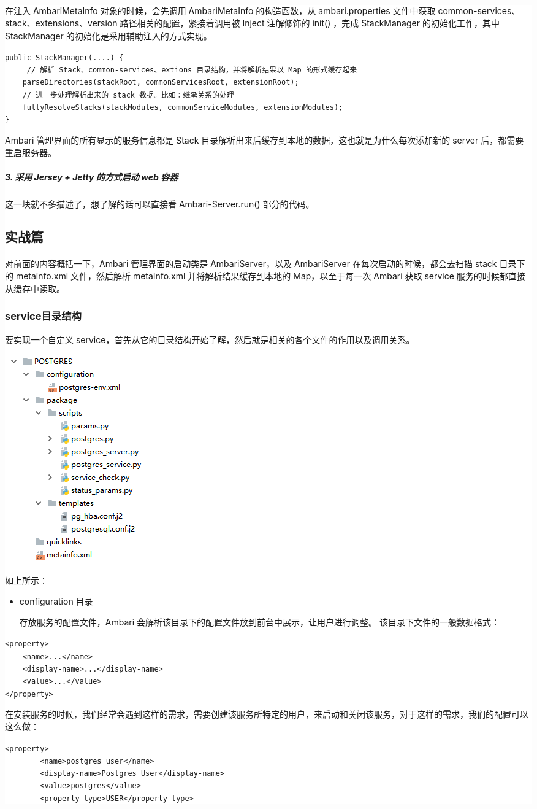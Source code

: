 在注入 AmbariMetaInfo 对象的时候，会先调用 AmbariMetaInfo  的构造函数，从 ambari.properties 文件中获取  common-services、stack、extensions、version  路径相关的配置，紧接着调用被 Inject 注解修饰的 init() ，完成 StackManager 的初始化工作，其中 StackManager 的初始化是采用辅助注入的方式实现。

```
public StackManager(....) {
     // 解析 Stack、common-services、extions 目录结构，并将解析结果以 Map 的形式缓存起来
    parseDirectories(stackRoot, commonServicesRoot, extensionRoot);
    // 进一步处理解析出来的 stack 数据。比如：继承关系的处理
    fullyResolveStacks(stackModules, commonServiceModules, extensionModules);
}
```

Ambari 管理界面的所有显示的服务信息都是 Stack 目录解析出来后缓存到本地的数据，这也就是为什么每次添加新的 server 后，都需要重启服务器。

##### 3. 采用 Jersey + Jetty 的方式启动 web 容器

这一块就不多描述了，想了解的话可以直接看 Ambari-Server.run() 部分的代码。

## 实战篇

对前面的内容概括一下，Ambari 管理界面的启动类是 AmbariServer，以及 AmbariServer 在每次启动的时候，都会去扫描 stack 目录下的 metainfo.xml 文件，然后解析 metaInfo.xml 并将解析结果缓存到本地的 Map，以至于每一次 Ambari 获取 service 服务的时候都直接从缓存中读取。

### service目录结构

要实现一个自定义 service，首先从它的目录结构开始了解，然后就是相关的各个文件的作用以及调用关系。

![1564475133184](doc/pic/1564475133184.png)

如上所示：

- configuration 目录

  存放服务的配置文件，Ambari 会解析该目录下的配置文件放到前台中展示，让用户进行调整。
  该目录下文件的一般数据格式：
```
<property>
	<name>...</name>
	<display-name>...</display-name>
	<value>...</value>
</property>
```
在安装服务的时候，我们经常会遇到这样的需求，需要创建该服务所特定的用户，来启动和关闭该服务，对于这样的需求，我们的配置可以这么做：
```
<property>
        <name>postgres_user</name>
        <display-name>Postgres User</display-name>
        <value>postgres</value>
        <property-type>USER</property-type>
```